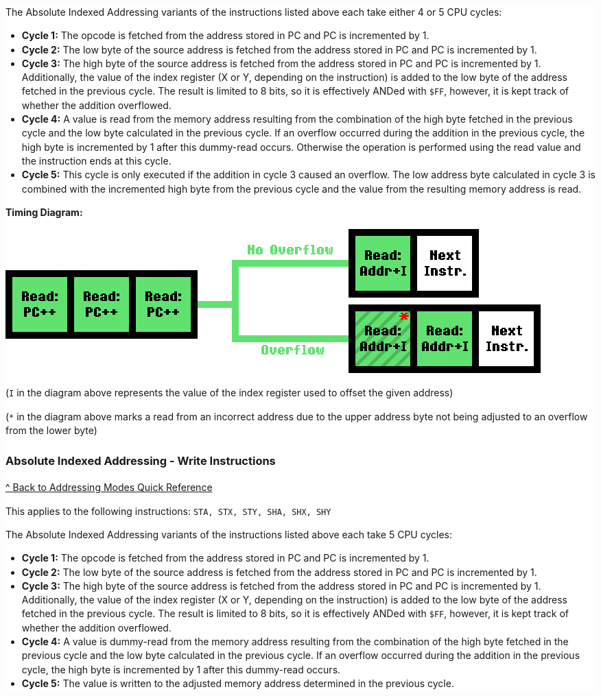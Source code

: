 The Absolute Indexed Addressing variants of the instructions listed above each take either 4 or 5 CPU cycles:

* **Cycle 1:** The opcode is fetched from the address stored in PC and PC is incremented by 1.
* **Cycle 2:** The low byte of the source address is fetched from the address stored in PC and PC is incremented by 1.
* **Cycle 3:** The high byte of the source address is fetched from the address stored in PC and PC is incremented by 1. Additionally, the value of the index register (X or Y, depending on the instruction) is added to the low byte of the address fetched in the previous cycle. The result is limited to 8 bits, so it is effectively ANDed with `$FF`, however, it is kept track of whether the addition overflowed.
* **Cycle 4:** A value is read from the memory address resulting from the combination of the high byte fetched in the previous cycle and the low byte calculated in the previous cycle. If an overflow occurred during the addition in the previous cycle, the high byte is incremented by 1 after this dummy-read occurs. Otherwise the operation is performed using the read value and the instruction ends at this cycle.
* **Cycle 5:** This cycle is only executed if the addition in cycle 3 caused an overflow. The low address byte calculated in cycle 3 is combined with the incremented high byte from the previous cycle and the value from the resulting memory address is read.

**Timing Diagram:**

![timing_abs_indexed_read](./timing_abs_indexed_read.png)

(`I` in the diagram above represents the value of the index register used to offset the given address)

(`*` in the diagram above marks a read from an incorrect address due to the upper address byte not being adjusted to an overflow from the lower byte)

### Absolute Indexed Addressing - Write Instructions

[^ Back to Addressing Modes Quick Reference](#quick-reference)

This applies to the following instructions: `STA, STX, STY, SHA, SHX, SHY`

The Absolute Indexed Addressing variants of the instructions listed above each take 5 CPU cycles:

* **Cycle 1:** The opcode is fetched from the address stored in PC and PC is incremented by 1.
* **Cycle 2:** The low byte of the source address is fetched from the address stored in PC and PC is incremented by 1.
* **Cycle 3:** The high byte of the source address is fetched from the address stored in PC and PC is incremented by 1. Additionally, the value of the index register (X or Y, depending on the instruction) is added to the low byte of the address fetched in the previous cycle. The result is limited to 8 bits, so it is effectively ANDed with `$FF`, however, it is kept track of whether the addition overflowed.
* **Cycle 4:** A value is dummy-read from the memory address resulting from the combination of the high byte fetched in the previous cycle and the low byte calculated in the previous cycle. If an overflow occurred during the addition in the previous cycle, the high byte is incremented by 1 after this dummy-read occurs.
* **Cycle 5:** The value is written to the adjusted memory address determined in the previous cycle.
